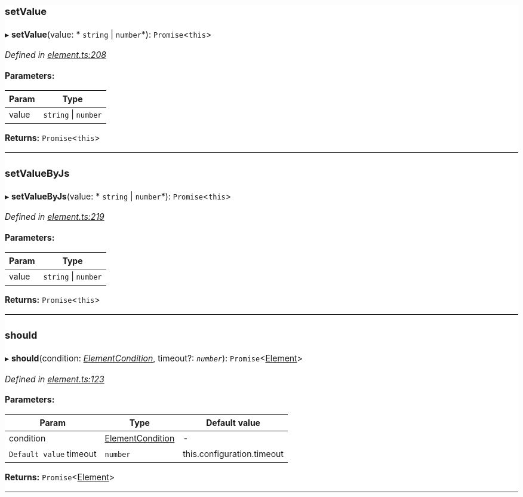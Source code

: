 ###  setValue

▸ **setValue**(value: * `string` &#124; `number`*): `Promise`<`this`>

*Defined in [element.ts:208](https://github.com/KnowledgeExpert/selenidejs/blob/master/lib/element.ts#L208)*

**Parameters:**

| Param | Type |
| ------ | ------ |
| value |  `string` &#124; `number`|

**Returns:** `Promise`<`this`>

___
<a id="setvaluebyjs"></a>

###  setValueByJs

▸ **setValueByJs**(value: * `string` &#124; `number`*): `Promise`<`this`>

*Defined in [element.ts:219](https://github.com/KnowledgeExpert/selenidejs/blob/master/lib/element.ts#L219)*

**Parameters:**

| Param | Type |
| ------ | ------ |
| value |  `string` &#124; `number`|

**Returns:** `Promise`<`this`>

___
<a id="should"></a>

###  should

▸ **should**(condition: *[ElementCondition](../#elementcondition)*, timeout?: *`number`*): `Promise`<[Element](element.md)>

*Defined in [element.ts:123](https://github.com/KnowledgeExpert/selenidejs/blob/master/lib/element.ts#L123)*

**Parameters:**

| Param | Type | Default value |
| ------ | ------ | ------ |
| condition | [ElementCondition](../#elementcondition) | - |
| `Default value` timeout | `number` |  this.configuration.timeout |

**Returns:** `Promise`<[Element](element.md)>

___
<a id="shouldnot"></a>
